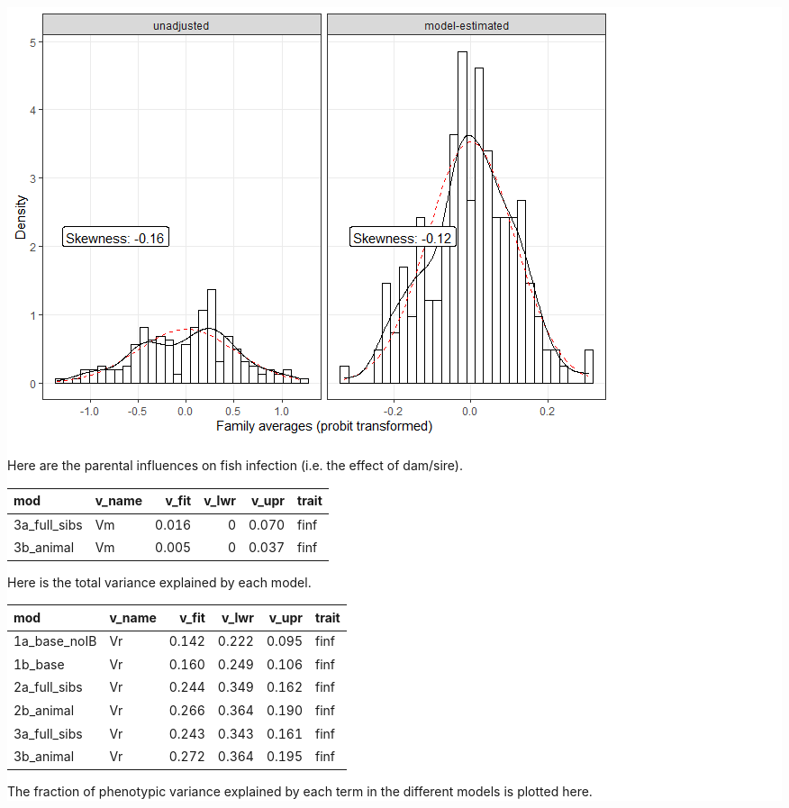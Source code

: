 ![](04quant_gen_univariate_files/figure-gfm/unnamed-chunk-118-1.png)

Here are the parental influences on fish infection (i.e. the effect of
dam/sire).

| mod          | v_name | v_fit | v_lwr | v_upr | trait |
|:-------------|:-------|------:|------:|------:|:------|
| 3a_full_sibs | Vm     | 0.016 |     0 | 0.070 | finf  |
| 3b_animal    | Vm     | 0.005 |     0 | 0.037 | finf  |

Here is the total variance explained by each model.

| mod          | v_name | v_fit | v_lwr | v_upr | trait |
|:-------------|:-------|------:|------:|------:|:------|
| 1a_base_noIB | Vr     | 0.142 | 0.222 | 0.095 | finf  |
| 1b_base      | Vr     | 0.160 | 0.249 | 0.106 | finf  |
| 2a_full_sibs | Vr     | 0.244 | 0.349 | 0.162 | finf  |
| 2b_animal    | Vr     | 0.266 | 0.364 | 0.190 | finf  |
| 3a_full_sibs | Vr     | 0.243 | 0.343 | 0.161 | finf  |
| 3b_animal    | Vr     | 0.272 | 0.364 | 0.195 | finf  |

The fraction of phenotypic variance explained by each term in the
different models is plotted here.
